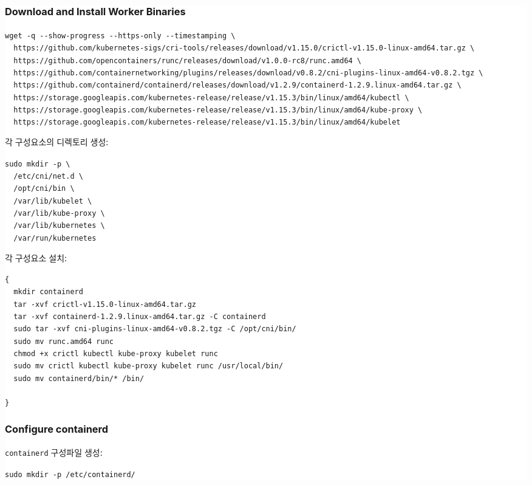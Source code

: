 ### Download and Install Worker Binaries

```
wget -q --show-progress --https-only --timestamping \
  https://github.com/kubernetes-sigs/cri-tools/releases/download/v1.15.0/crictl-v1.15.0-linux-amd64.tar.gz \
  https://github.com/opencontainers/runc/releases/download/v1.0.0-rc8/runc.amd64 \
  https://github.com/containernetworking/plugins/releases/download/v0.8.2/cni-plugins-linux-amd64-v0.8.2.tgz \
  https://github.com/containerd/containerd/releases/download/v1.2.9/containerd-1.2.9.linux-amd64.tar.gz \
  https://storage.googleapis.com/kubernetes-release/release/v1.15.3/bin/linux/amd64/kubectl \
  https://storage.googleapis.com/kubernetes-release/release/v1.15.3/bin/linux/amd64/kube-proxy \
  https://storage.googleapis.com/kubernetes-release/release/v1.15.3/bin/linux/amd64/kubelet

```

각 구성요소의 디렉토리 생성:

```
sudo mkdir -p \
  /etc/cni/net.d \
  /opt/cni/bin \
  /var/lib/kubelet \
  /var/lib/kube-proxy \
  /var/lib/kubernetes \
  /var/run/kubernetes

```

각 구성요소 설치:

```
{
  mkdir containerd
  tar -xvf crictl-v1.15.0-linux-amd64.tar.gz
  tar -xvf containerd-1.2.9.linux-amd64.tar.gz -C containerd
  sudo tar -xvf cni-plugins-linux-amd64-v0.8.2.tgz -C /opt/cni/bin/
  sudo mv runc.amd64 runc
  chmod +x crictl kubectl kube-proxy kubelet runc 
  sudo mv crictl kubectl kube-proxy kubelet runc /usr/local/bin/
  sudo mv containerd/bin/* /bin/

}
```

### Configure containerd

`containerd` 구성파일 생성:

```
sudo mkdir -p /etc/containerd/

```
